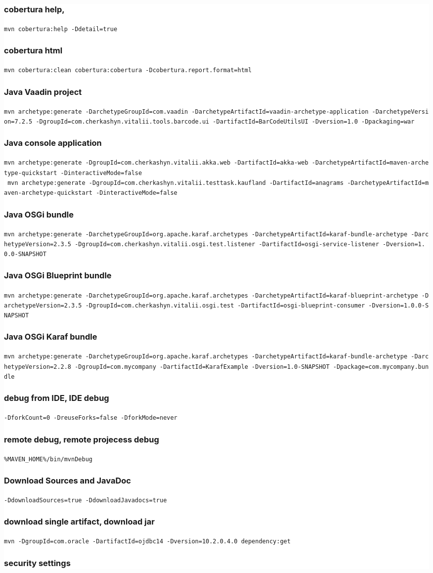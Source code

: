 ### cobertura help, 
```
mvn cobertura:help -Ddetail=true
```

### cobertura html
```
mvn cobertura:clean cobertura:cobertura -Dcobertura.report.format=html
```

### Java Vaadin project
``` 
mvn archetype:generate -DarchetypeGroupId=com.vaadin -DarchetypeArtifactId=vaadin-archetype-application -DarchetypeVersion=7.2.5 -DgroupId=com.cherkashyn.vitalii.tools.barcode.ui -DartifactId=BarCodeUtilsUI -Dversion=1.0 -Dpackaging=war
```

### Java console application
``` 
mvn archetype:generate -DgroupId=com.cherkashyn.vitalii.akka.web -DartifactId=akka-web -DarchetypeArtifactId=maven-archetype-quickstart -DinteractiveMode=false
 mvn archetype:generate -DgroupId=com.cherkashyn.vitalii.testtask.kaufland -DartifactId=anagrams -DarchetypeArtifactId=maven-archetype-quickstart -DinteractiveMode=false
 ```

### Java OSGi bundle
``` 
mvn archetype:generate -DarchetypeGroupId=org.apache.karaf.archetypes -DarchetypeArtifactId=karaf-bundle-archetype -DarchetypeVersion=2.3.5 -DgroupId=com.cherkashyn.vitalii.osgi.test.listener -DartifactId=osgi-service-listener -Dversion=1.0.0-SNAPSHOT
```

### Java OSGi Blueprint bundle
``` 
mvn archetype:generate -DarchetypeGroupId=org.apache.karaf.archetypes -DarchetypeArtifactId=karaf-blueprint-archetype -DarchetypeVersion=2.3.5 -DgroupId=com.cherkashyn.vitalii.osgi.test -DartifactId=osgi-blueprint-consumer -Dversion=1.0.0-SNAPSHOT
```

### Java OSGi Karaf bundle
``` 
mvn archetype:generate -DarchetypeGroupId=org.apache.karaf.archetypes -DarchetypeArtifactId=karaf-bundle-archetype -DarchetypeVersion=2.2.8 -DgroupId=com.mycompany -DartifactId=KarafExample -Dversion=1.0-SNAPSHOT -Dpackage=com.mycompany.bundle
```

### debug from IDE, IDE debug
```-DforkCount=0 -DreuseForks=false -DforkMode=never ```

### remote debug, remote projecess debug
``` 
%MAVEN_HOME%/bin/mvnDebug
```

### Download Sources and JavaDoc
``` 
-DdownloadSources=true -DdownloadJavadocs=true
```

### download single artifact, download jar
```
mvn -DgroupId=com.oracle -DartifactId=ojdbc14 -Dversion=10.2.0.4.0 dependency:get
```

### security settings
```